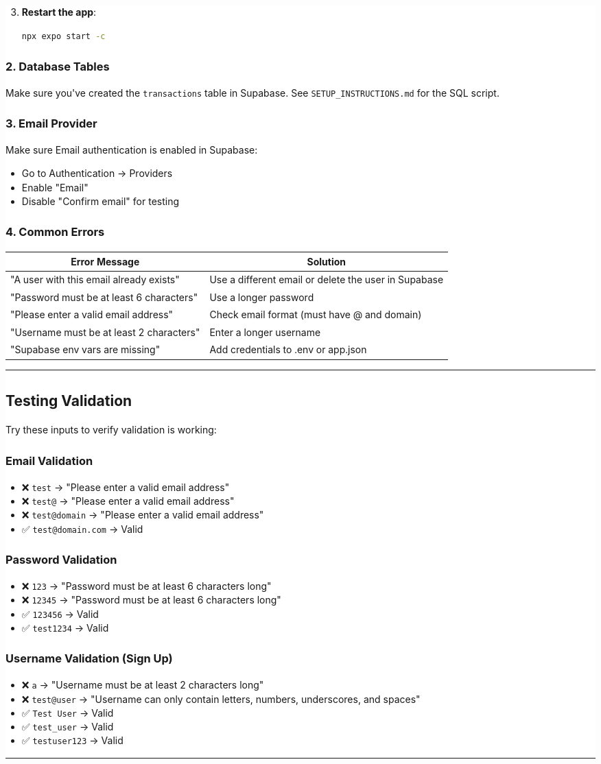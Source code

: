 3. **Restart the app**:
   ```bash
   npx expo start -c
   ```

### 2. Database Tables
Make sure you've created the `transactions` table in Supabase. See `SETUP_INSTRUCTIONS.md` for the SQL script.

### 3. Email Provider
Make sure Email authentication is enabled in Supabase:
- Go to Authentication → Providers
- Enable "Email"
- Disable "Confirm email" for testing

### 4. Common Errors

| Error Message | Solution |
|--------------|----------|
| "A user with this email already exists" | Use a different email or delete the user in Supabase |
| "Password must be at least 6 characters" | Use a longer password |
| "Please enter a valid email address" | Check email format (must have @ and domain) |
| "Username must be at least 2 characters" | Enter a longer username |
| "Supabase env vars are missing" | Add credentials to .env or app.json |

---

## Testing Validation

Try these inputs to verify validation is working:

### Email Validation
- ❌ `test` → "Please enter a valid email address"
- ❌ `test@` → "Please enter a valid email address"
- ❌ `test@domain` → "Please enter a valid email address"
- ✅ `test@domain.com` → Valid

### Password Validation
- ❌ `123` → "Password must be at least 6 characters long"
- ❌ `12345` → "Password must be at least 6 characters long"
- ✅ `123456` → Valid
- ✅ `test1234` → Valid

### Username Validation (Sign Up)
- ❌ `a` → "Username must be at least 2 characters long"
- ❌ `test@user` → "Username can only contain letters, numbers, underscores, and spaces"
- ✅ `Test User` → Valid
- ✅ `test_user` → Valid
- ✅ `testuser123` → Valid

---